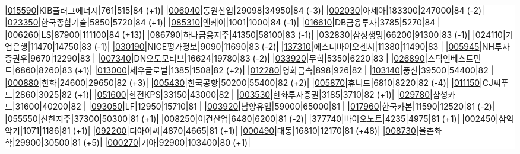 |[015590](https://finance.daum.net/quotes/A015590)|KIB플러그에너지|761|515|84 (+1)|
|[006040](https://finance.daum.net/quotes/A006040)|동원산업|29098|34950|84 (-3)|
|[002030](https://finance.daum.net/quotes/A002030)|아세아|183300|247000|84 (-2)|
|[023350](https://finance.daum.net/quotes/A023350)|한국종합기술|5850|5720|84 (+1)|
|[085310](https://finance.daum.net/quotes/A085310)|엔케이|1001|1000|84 (-1)|
|[016610](https://finance.daum.net/quotes/A016610)|DB금융투자|3785|5270|84 |
|[006260](https://finance.daum.net/quotes/A006260)|LS|87900|111100|84 (+13)|
|[086790](https://finance.daum.net/quotes/A086790)|하나금융지주|41350|58100|83 (-1)|
|[032830](https://finance.daum.net/quotes/A032830)|삼성생명|66200|91300|83 (-1)|
|[024110](https://finance.daum.net/quotes/A024110)|기업은행|11470|14750|83 (-1)|
|[030190](https://finance.daum.net/quotes/A030190)|NICE평가정보|9090|11690|83 (-2)|
|[137310](https://finance.daum.net/quotes/A137310)|에스디바이오센서|11380|11490|83 |
|[005945](https://finance.daum.net/quotes/A005945)|NH투자증권우|9670|12290|83 |
|[007340](https://finance.daum.net/quotes/A007340)|DN오토모티브|16624|19780|83 (-2)|
|[033920](https://finance.daum.net/quotes/A033920)|무학|5350|6220|83 |
|[026890](https://finance.daum.net/quotes/A026890)|스틱인베스트먼트|6860|8260|83 (+1)|
|[013000](https://finance.daum.net/quotes/A013000)|세우글로벌|1385|1508|82 (+2)|
|[012280](https://finance.daum.net/quotes/A012280)|영화금속|898|926|82 |
|[103140](https://finance.daum.net/quotes/A103140)|풍산|39500|54400|82 |
|[000880](https://finance.daum.net/quotes/A000880)|한화|24600|29650|82 (+3)|
|[005430](https://finance.daum.net/quotes/A005430)|한국공항|50200|55400|82 (+2)|
|[005870](https://finance.daum.net/quotes/A005870)|휴니드|6810|8220|82 (-4)|
|[011150](https://finance.daum.net/quotes/A011150)|CJ씨푸드|2860|3025|82 (+1)|
|[051600](https://finance.daum.net/quotes/A051600)|한전KPS|33150|43000|82 |
|[003530](https://finance.daum.net/quotes/A003530)|한화투자증권|3185|3710|82 (+1)|
|[029780](https://finance.daum.net/quotes/A029780)|삼성카드|31600|40200|82 |
|[093050](https://finance.daum.net/quotes/A093050)|LF|12950|15710|81 |
|[003920](https://finance.daum.net/quotes/A003920)|남양유업|59000|65000|81 |
|[017960](https://finance.daum.net/quotes/A017960)|한국카본|11590|12520|81 (-2)|
|[055550](https://finance.daum.net/quotes/A055550)|신한지주|37300|50300|81 (+1)|
|[008250](https://finance.daum.net/quotes/A008250)|이건산업|6480|6200|81 (-2)|
|[377740](https://finance.daum.net/quotes/A377740)|바이오노트|4235|4975|81 (+1)|
|[002450](https://finance.daum.net/quotes/A002450)|삼익악기|1071|1186|81 (+1)|
|[092200](https://finance.daum.net/quotes/A092200)|디아이씨|4870|4665|81 (+1)|
|[000490](https://finance.daum.net/quotes/A000490)|대동|16810|12170|81 (+48)|
|[008730](https://finance.daum.net/quotes/A008730)|율촌화학|29900|30500|81 (+5)|
|[000270](https://finance.daum.net/quotes/A000270)|기아|92900|103400|80 (+1)|